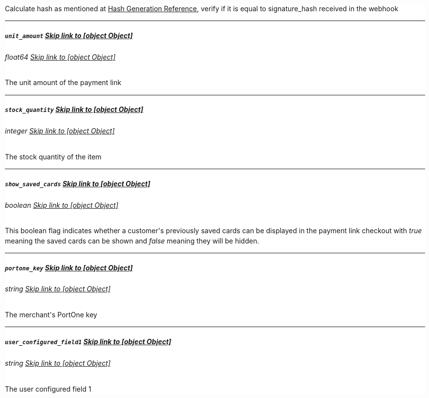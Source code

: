 Calculate hash as mentioned at [Hash Generation Reference](https://docs.portone.cloud/docs/payment-link-webhook-response), verify if it is equal to signature\_hash received in the webhook

* * *

##### `unit_amount`   [Skip link to [object Object]](https://docs.portone.cloud/docs/payment-link-webhook\#unit_amount)

###### _float64_   [Skip link to [object Object]](https://docs.portone.cloud/docs/payment-link-webhook\#float64-3)

The unit amount of the payment link

* * *

##### `stock_quantity`   [Skip link to [object Object]](https://docs.portone.cloud/docs/payment-link-webhook\#stock_quantity)

###### _integer_   [Skip link to [object Object]](https://docs.portone.cloud/docs/payment-link-webhook\#integer-1)

The stock quantity of the item

* * *

##### `show_saved_cards`   [Skip link to [object Object]](https://docs.portone.cloud/docs/payment-link-webhook\#show_saved_cards)

###### _boolean_   [Skip link to [object Object]](https://docs.portone.cloud/docs/payment-link-webhook\#boolean-7)

This boolean flag indicates whether a customer's previously saved cards can be displayed in the payment link checkout with _true_ meaning the saved cards can be shown and _false_ meaning they will be hidden.

* * *

##### `portone_key`   [Skip link to [object Object]](https://docs.portone.cloud/docs/payment-link-webhook\#portone_key)

###### _string_   [Skip link to [object Object]](https://docs.portone.cloud/docs/payment-link-webhook\#string-26)

The merchant's PortOne key

* * *

##### `user_configured_field1`   [Skip link to [object Object]](https://docs.portone.cloud/docs/payment-link-webhook\#user_configured_field1)

###### _string_   [Skip link to [object Object]](https://docs.portone.cloud/docs/payment-link-webhook\#string-27)

The user configured field 1
